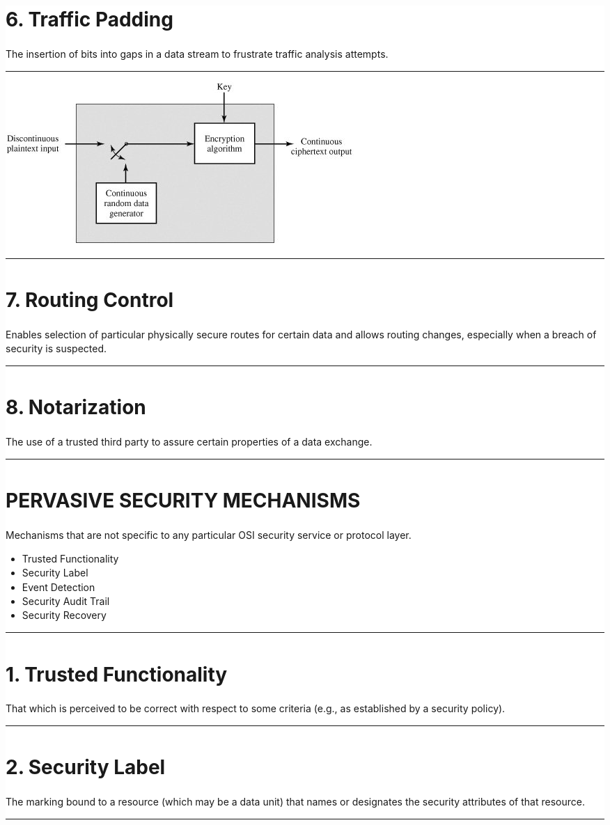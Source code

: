 # 6. Traffic Padding
The insertion of bits into gaps in a data stream to frustrate traffic analysis attempts.

---
![fit](./images/trafficPadding.jpg)

---
# 7. Routing Control
Enables selection of particular physically secure routes for certain data and allows routing changes, especially when a breach of security is suspected.

---
# 8. Notarization
The use of a trusted third party to assure certain properties of a data exchange.

---
# PERVASIVE SECURITY MECHANISMS
Mechanisms that are not specific to any particular OSI security service or protocol layer.

- Trusted Functionality
- Security Label
- Event Detection
- Security Audit Trail
- Security Recovery

---
# 1. Trusted Functionality
That which is perceived to be correct with respect to some criteria (e.g., as established by a security policy).

---
# 2. Security Label
The marking bound to a resource (which may be a data unit) that names or designates the security attributes of that resource.

---